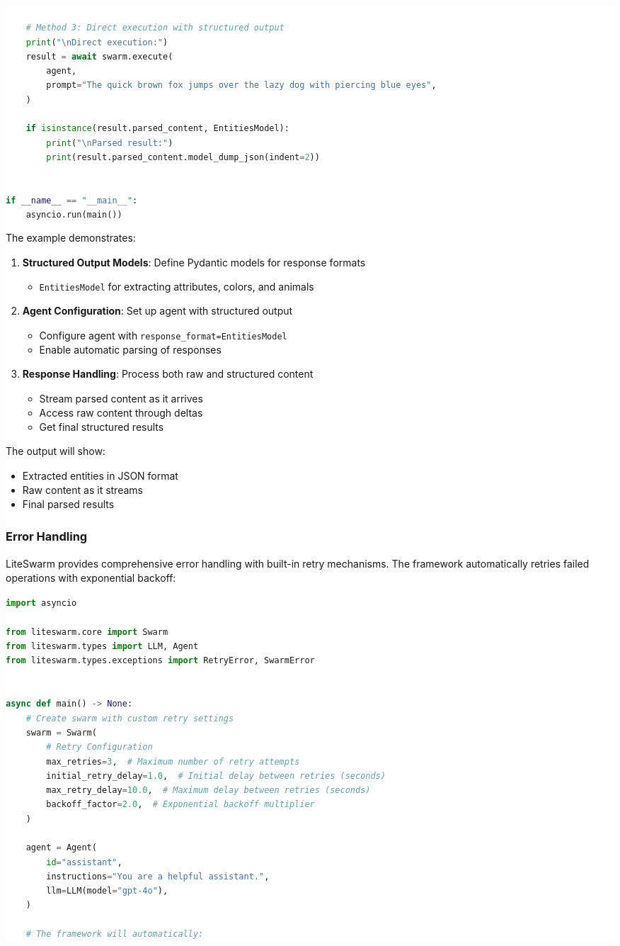```python

    # Method 3: Direct execution with structured output
    print("\nDirect execution:")
    result = await swarm.execute(
        agent,
        prompt="The quick brown fox jumps over the lazy dog with piercing blue eyes",
    )

    if isinstance(result.parsed_content, EntitiesModel):
        print("\nParsed result:")
        print(result.parsed_content.model_dump_json(indent=2))


if __name__ == "__main__":
    asyncio.run(main())
```

The example demonstrates:

1. **Structured Output Models**: Define Pydantic models for response formats
   - `EntitiesModel` for extracting attributes, colors, and animals

2. **Agent Configuration**: Set up agent with structured output
   - Configure agent with `response_format=EntitiesModel`
   - Enable automatic parsing of responses

3. **Response Handling**: Process both raw and structured content
   - Stream parsed content as it arrives
   - Access raw content through deltas
   - Get final structured results

The output will show:
- Extracted entities in JSON format
- Raw content as it streams
- Final parsed results

### Error Handling

LiteSwarm provides comprehensive error handling with built-in retry mechanisms. The framework automatically retries failed operations with exponential backoff:

```python
import asyncio

from liteswarm.core import Swarm
from liteswarm.types import LLM, Agent
from liteswarm.types.exceptions import RetryError, SwarmError


async def main() -> None:
    # Create swarm with custom retry settings
    swarm = Swarm(
        # Retry Configuration
        max_retries=3,  # Maximum number of retry attempts
        initial_retry_delay=1.0,  # Initial delay between retries (seconds)
        max_retry_delay=10.0,  # Maximum delay between retries (seconds)
        backoff_factor=2.0,  # Exponential backoff multiplier
    )

    agent = Agent(
        id="assistant",
        instructions="You are a helpful assistant.",
        llm=LLM(model="gpt-4o"),
    )

    # The framework will automatically:
```